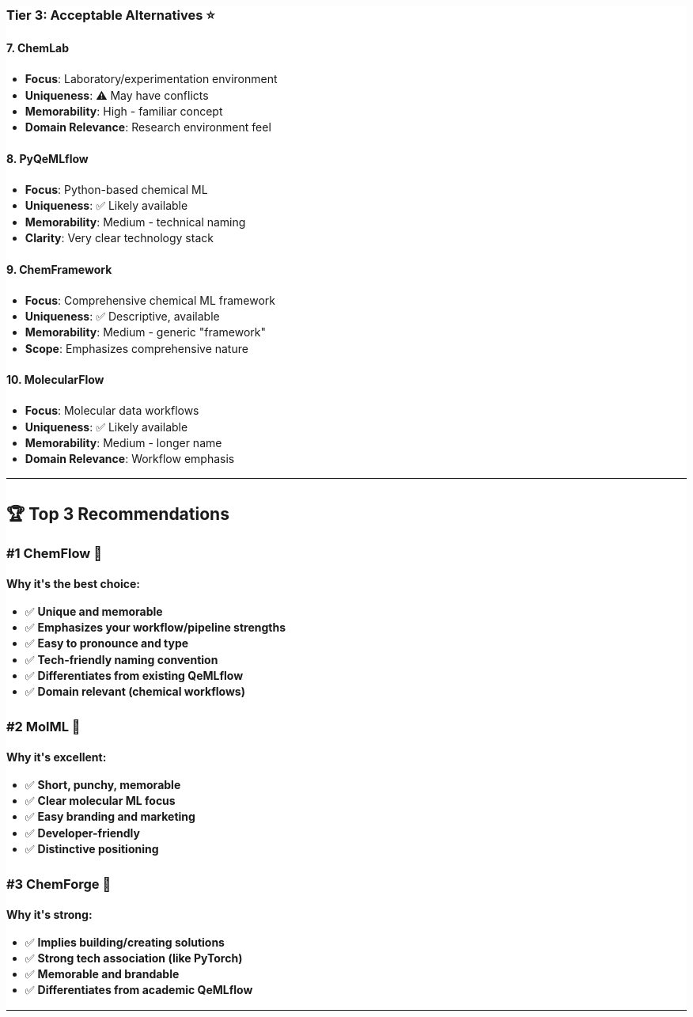 ### **Tier 3: Acceptable Alternatives** ⭐

#### **7. ChemLab**
- **Focus**: Laboratory/experimentation environment
- **Uniqueness**: ⚠️ May have conflicts
- **Memorability**: High - familiar concept
- **Domain Relevance**: Research environment feel

#### **8. PyQeMLflow**
- **Focus**: Python-based chemical ML
- **Uniqueness**: ✅ Likely available
- **Memorability**: Medium - technical naming
- **Clarity**: Very clear technology stack

#### **9. ChemFramework**
- **Focus**: Comprehensive chemical ML framework
- **Uniqueness**: ✅ Descriptive, available
- **Memorability**: Medium - generic "framework"
- **Scope**: Emphasizes comprehensive nature

#### **10. MolecularFlow**
- **Focus**: Molecular data workflows
- **Uniqueness**: ✅ Likely available
- **Memorability**: Medium - longer name
- **Domain Relevance**: Workflow emphasis

---

## 🏆 **Top 3 Recommendations**

### **#1 ChemFlow** 🥇
**Why it's the best choice:**
- ✅ **Unique and memorable**
- ✅ **Emphasizes your workflow/pipeline strengths**
- ✅ **Easy to pronounce and type**
- ✅ **Tech-friendly naming convention**
- ✅ **Differentiates from existing QeMLflow**
- ✅ **Domain relevant (chemical workflows)**

### **#2 MolML** 🥈  
**Why it's excellent:**
- ✅ **Short, punchy, memorable**
- ✅ **Clear molecular ML focus**
- ✅ **Easy branding and marketing**
- ✅ **Developer-friendly**
- ✅ **Distinctive positioning**

### **#3 ChemForge** 🥉
**Why it's strong:**
- ✅ **Implies building/creating solutions**
- ✅ **Strong tech association (like PyTorch)**
- ✅ **Memorable and brandable**
- ✅ **Differentiates from academic QeMLflow**

---